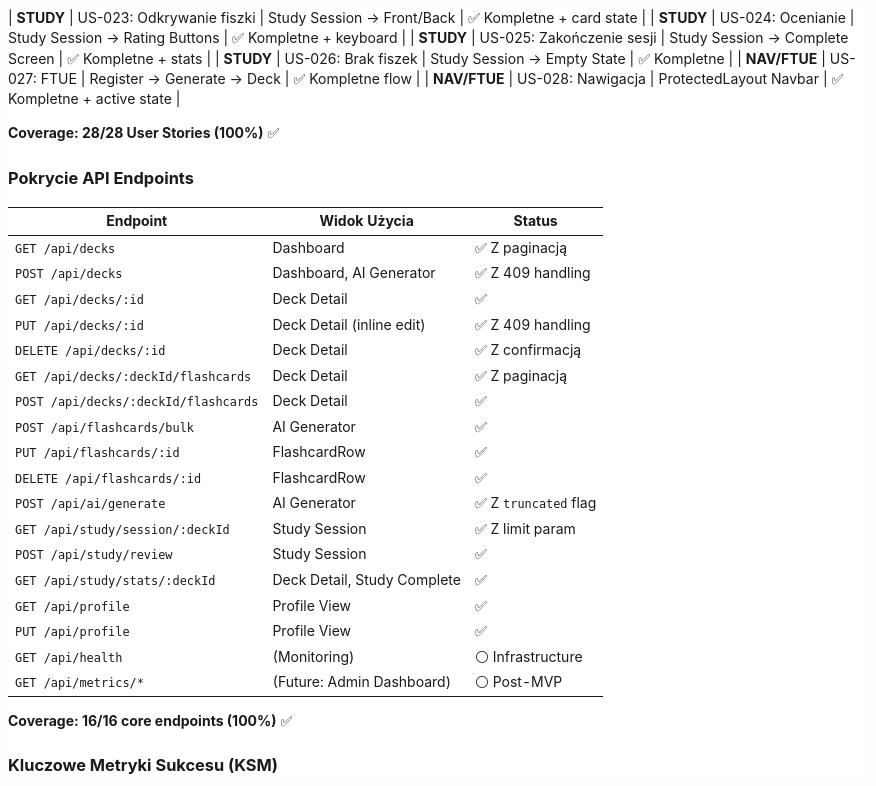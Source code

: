 | **STUDY** | US-023: Odkrywanie fiszki | Study Session → Front/Back | ✅ Kompletne + card state |
| **STUDY** | US-024: Ocenianie | Study Session → Rating Buttons | ✅ Kompletne + keyboard |
| **STUDY** | US-025: Zakończenie sesji | Study Session → Complete Screen | ✅ Kompletne + stats |
| **STUDY** | US-026: Brak fiszek | Study Session → Empty State | ✅ Kompletne |
| **NAV/FTUE** | US-027: FTUE | Register → Generate → Deck | ✅ Kompletne flow |
| **NAV/FTUE** | US-028: Nawigacja | ProtectedLayout Navbar | ✅ Kompletne + active state |

**Coverage: 28/28 User Stories (100%)** ✅

### Pokrycie API Endpoints

| Endpoint | Widok Użycia | Status |
|----------|--------------|--------|
| `GET /api/decks` | Dashboard | ✅ Z paginacją |
| `POST /api/decks` | Dashboard, AI Generator | ✅ Z 409 handling |
| `GET /api/decks/:id` | Deck Detail | ✅ |
| `PUT /api/decks/:id` | Deck Detail (inline edit) | ✅ Z 409 handling |
| `DELETE /api/decks/:id` | Deck Detail | ✅ Z confirmacją |
| `GET /api/decks/:deckId/flashcards` | Deck Detail | ✅ Z paginacją |
| `POST /api/decks/:deckId/flashcards` | Deck Detail | ✅ |
| `POST /api/flashcards/bulk` | AI Generator | ✅ |
| `PUT /api/flashcards/:id` | FlashcardRow | ✅ |
| `DELETE /api/flashcards/:id` | FlashcardRow | ✅ |
| `POST /api/ai/generate` | AI Generator | ✅ Z `truncated` flag |
| `GET /api/study/session/:deckId` | Study Session | ✅ Z limit param |
| `POST /api/study/review` | Study Session | ✅ |
| `GET /api/study/stats/:deckId` | Deck Detail, Study Complete | ✅ |
| `GET /api/profile` | Profile View | ✅ |
| `PUT /api/profile` | Profile View | ✅ |
| `GET /api/health` | (Monitoring) | ⚪ Infrastructure |
| `GET /api/metrics/*` | (Future: Admin Dashboard) | ⚪ Post-MVP |

**Coverage: 16/16 core endpoints (100%)** ✅

### Kluczowe Metryki Sukcesu (KSM)

